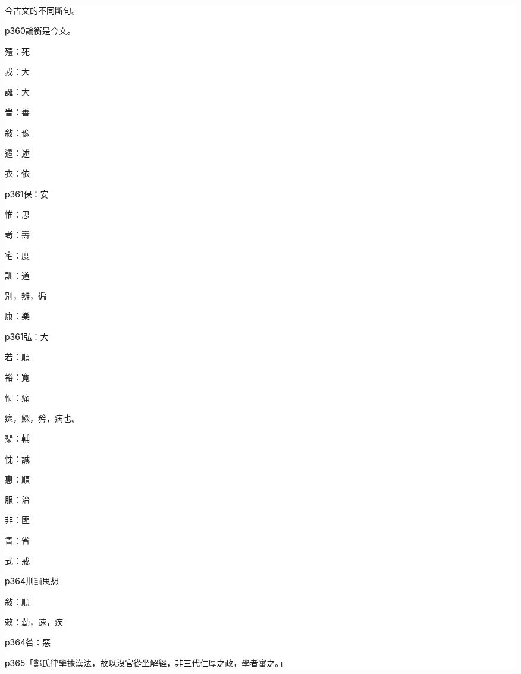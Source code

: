 今古文的不同斷句。

p360論衡是今文。

殪：死

戎：大

誕：大

旹：善

敍：豫

遹：述

衣：依

p361保：安

惟：思

耇：壽

宅：度

訓：道

別，辨，徧

康：樂

p361弘：大

若：順

裕：寬

恫：痛

瘝，鰥，矜，病也。

棐：輔

忱：誠

惠：順

服：治

非：匪

眚：省

式：戒

p364㓝罰思想

敍：順

敕：勤，速，疾

p364咎：惡

p365「鄭氏律學據漢法，故以沒官從坐解經，非三代仁厚之政，學者審之。」
